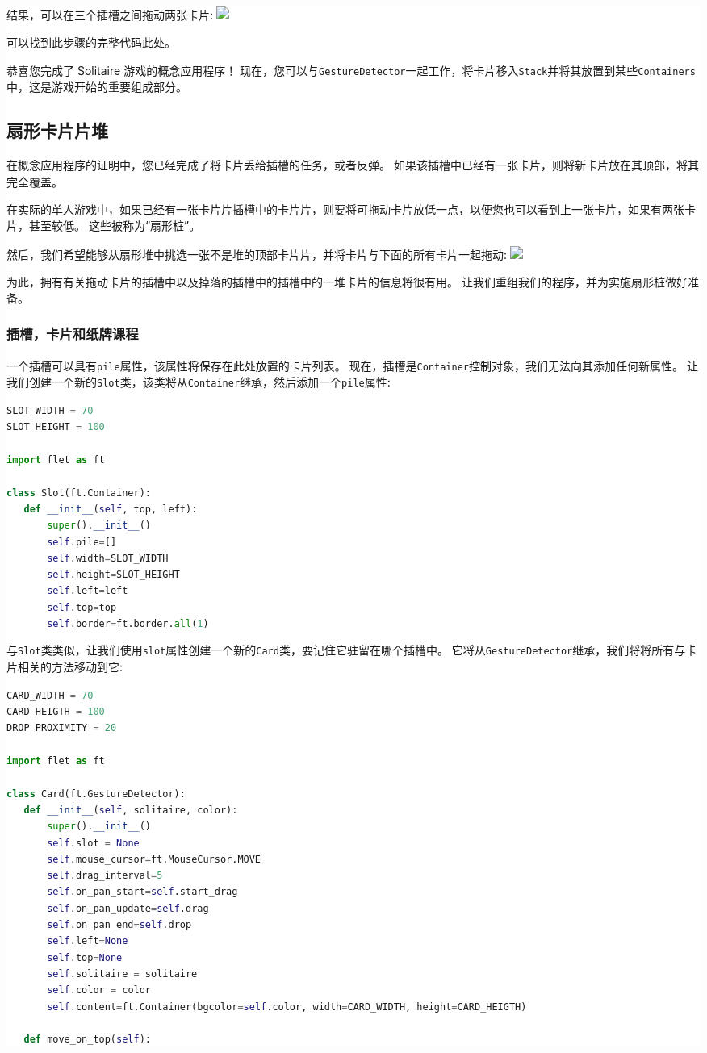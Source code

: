结果，可以在三个插槽之间拖动两张卡片:
<img src="/website/img/docs/solitaire-tutorial/drag_and_drop6.gif" className="screenshot-50" />

可以找到此步骤的完整代码[此处](https://github.com/flet-dev/examples/blob/main/python/tutorials/solitaire/solitaire-drag-and-drop/step4.py)。

恭喜您完成了 Solitaire 游戏的概念应用程序！ 现在，您可以与`GestureDetector`一起工作，将卡片移入`Stack`并将其放置到某些`Containers`中，这是游戏开始的重要组成部分。

## 扇形卡片片堆

在概念应用程序的证明中，您已经完成了将卡片丢给插槽的任务，或者反弹。 如果该插槽中已经有一张卡片，则将新卡片放在其顶部，将其完全覆盖。

在实际的单人游戏中，如果已经有一张卡片片插槽中的卡片片，则要将可拖动卡片放低一点，以便您也可以看到上一张卡片，如果有两张卡片，甚至较低。 这些被称为“扇形桩”。

然后，我们希望能够从扇形堆中挑选一张不是堆的顶部卡片片，并将卡片与下面的所有卡片一起拖动:
<img src="/website/img/docs/solitaire-tutorial/fanned_piles3.gif" className="screenshot-50" />

为此，拥有有关拖动卡片的插槽中以及掉落的插槽中的插槽中的一堆卡片的信息将很有用。 让我们重组我们的程序，并为实施扇形桩做好准备。

### 插槽，卡片和纸牌课程

一个插槽可以具有`pile`属性，该属性将保存在此处放置的卡片列表。 现在，插槽是`Container`控制对象，我们无法向其添加任何新属性。 让我们创建一个新的`Slot`类，该类将从`Container`继承，然后添加一个`pile`属性:

```python
SLOT_WIDTH = 70
SLOT_HEIGHT = 100

import flet as ft

class Slot(ft.Container):
   def __init__(self, top, left):
       super().__init__()
       self.pile=[]
       self.width=SLOT_WIDTH
       self.height=SLOT_HEIGHT
       self.left=left
       self.top=top
       self.border=ft.border.all(1)
```

与`Slot`类类似，让我们使用`slot`属性创建一个新的`Card`类，要记住它驻留在哪个插槽中。 它将从`GestureDetector`继承，我们将将所有与卡片相关的方法移动到它:

```python
CARD_WIDTH = 70
CARD_HEIGTH = 100
DROP_PROXIMITY = 20

import flet as ft

class Card(ft.GestureDetector):
   def __init__(self, solitaire, color):
       super().__init__()
       self.slot = None
       self.mouse_cursor=ft.MouseCursor.MOVE
       self.drag_interval=5
       self.on_pan_start=self.start_drag
       self.on_pan_update=self.drag
       self.on_pan_end=self.drop
       self.left=None
       self.top=None
       self.solitaire = solitaire
       self.color = color
       self.content=ft.Container(bgcolor=self.color, width=CARD_WIDTH, height=CARD_HEIGTH)

   def move_on_top(self):
```